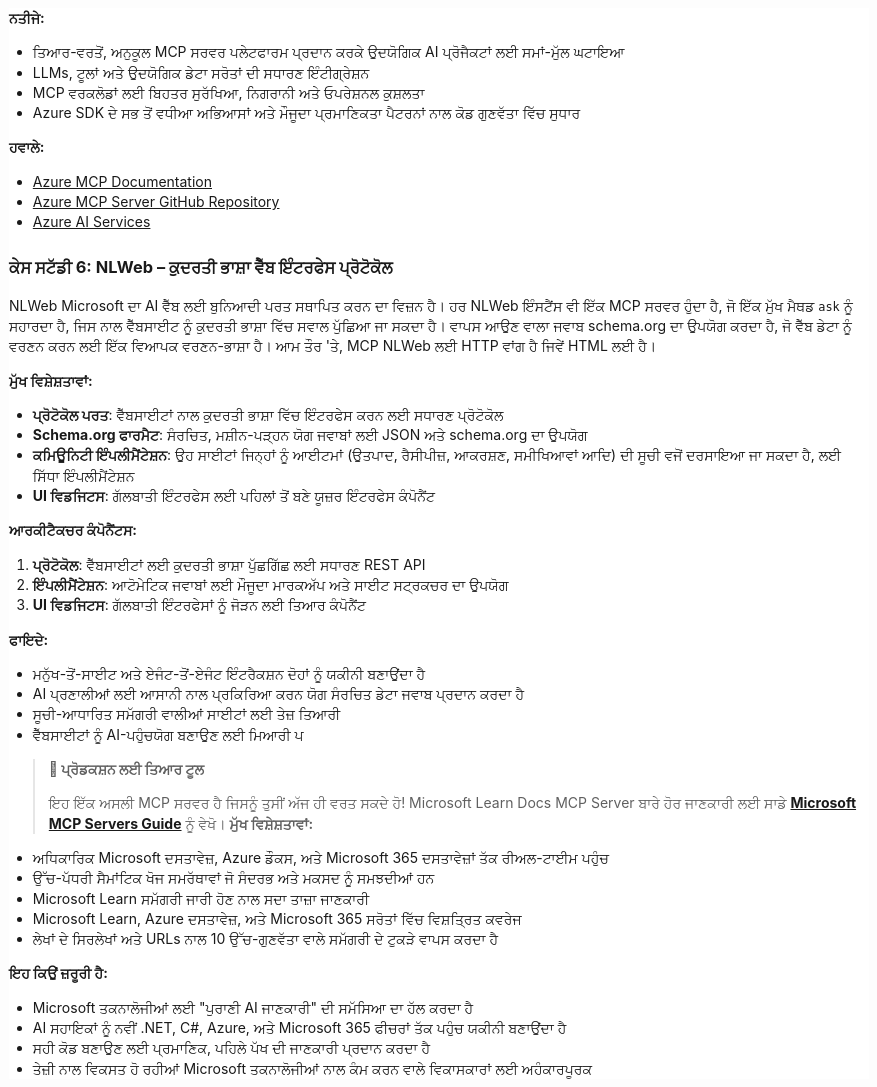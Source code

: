 **ਨਤੀਜੇ:**  
- ਤਿਆਰ-ਵਰਤੋਂ, ਅਨੁਕੂਲ MCP ਸਰਵਰ ਪਲੇਟਫਾਰਮ ਪ੍ਰਦਾਨ ਕਰਕੇ ਉਦਯੋਗਿਕ AI ਪ੍ਰੋਜੈਕਟਾਂ ਲਈ ਸਮਾਂ-ਮੁੱਲ ਘਟਾਇਆ  
- LLMs, ਟੂਲਾਂ ਅਤੇ ਉਦਯੋਗਿਕ ਡੇਟਾ ਸਰੋਤਾਂ ਦੀ ਸਧਾਰਣ ਇੰਟੀਗ੍ਰੇਸ਼ਨ  
- MCP ਵਰਕਲੋਡਾਂ ਲਈ ਬਿਹਤਰ ਸੁਰੱਖਿਆ, ਨਿਗਰਾਨੀ ਅਤੇ ਓਪਰੇਸ਼ਨਲ ਕੁਸ਼ਲਤਾ  
- Azure SDK ਦੇ ਸਭ ਤੋਂ ਵਧੀਆ ਅਭਿਆਸਾਂ ਅਤੇ ਮੌਜੂਦਾ ਪ੍ਰਮਾਣਿਕਤਾ ਪੈਟਰਨਾਂ ਨਾਲ ਕੋਡ ਗੁਣਵੱਤਾ ਵਿੱਚ ਸੁਧਾਰ

**ਹਵਾਲੇ:**  
- [Azure MCP Documentation](https://aka.ms/azmcp)  
- [Azure MCP Server GitHub Repository](https://github.com/Azure/azure-mcp)  
- [Azure AI Services](https://azure.microsoft.com/en-us/products/ai-services/)

### ਕੇਸ ਸਟੱਡੀ 6: NLWeb – ਕੁਦਰਤੀ ਭਾਸ਼ਾ ਵੈੱਬ ਇੰਟਰਫੇਸ ਪ੍ਰੋਟੋਕੋਲ

NLWeb Microsoft ਦਾ AI ਵੈੱਬ ਲਈ ਬੁਨਿਆਦੀ ਪਰਤ ਸਥਾਪਿਤ ਕਰਨ ਦਾ ਵਿਜ਼ਨ ਹੈ। ਹਰ NLWeb ਇੰਸਟੈਂਸ ਵੀ ਇੱਕ MCP ਸਰਵਰ ਹੁੰਦਾ ਹੈ, ਜੋ ਇੱਕ ਮੁੱਖ ਮੈਥਡ `ask` ਨੂੰ ਸਹਾਰਦਾ ਹੈ, ਜਿਸ ਨਾਲ ਵੈੱਬਸਾਈਟ ਨੂੰ ਕੁਦਰਤੀ ਭਾਸ਼ਾ ਵਿੱਚ ਸਵਾਲ ਪੁੱਛਿਆ ਜਾ ਸਕਦਾ ਹੈ। ਵਾਪਸ ਆਉਣ ਵਾਲਾ ਜਵਾਬ schema.org ਦਾ ਉਪਯੋਗ ਕਰਦਾ ਹੈ, ਜੋ ਵੈੱਬ ਡੇਟਾ ਨੂੰ ਵਰਣਨ ਕਰਨ ਲਈ ਇੱਕ ਵਿਆਪਕ ਵਰਣਨ-ਭਾਸ਼ਾ ਹੈ। ਆਮ ਤੌਰ 'ਤੇ, MCP NLWeb ਲਈ HTTP ਵਾਂਗ ਹੈ ਜਿਵੇਂ HTML ਲਈ ਹੈ।

**ਮੁੱਖ ਵਿਸ਼ੇਸ਼ਤਾਵਾਂ:**  
- **ਪ੍ਰੋਟੋਕੋਲ ਪਰਤ**: ਵੈੱਬਸਾਈਟਾਂ ਨਾਲ ਕੁਦਰਤੀ ਭਾਸ਼ਾ ਵਿੱਚ ਇੰਟਰਫੇਸ ਕਰਨ ਲਈ ਸਧਾਰਣ ਪ੍ਰੋਟੋਕੋਲ  
- **Schema.org ਫਾਰਮੈਟ**: ਸੰਰਚਿਤ, ਮਸ਼ੀਨ-ਪੜ੍ਹਨ ਯੋਗ ਜਵਾਬਾਂ ਲਈ JSON ਅਤੇ schema.org ਦਾ ਉਪਯੋਗ  
- **ਕਮਿਊਨਿਟੀ ਇੰਪਲੀਮੈਂਟੇਸ਼ਨ**: ਉਹ ਸਾਈਟਾਂ ਜਿਨ੍ਹਾਂ ਨੂੰ ਆਈਟਮਾਂ (ਉਤਪਾਦ, ਰੈਸੀਪੀਜ਼, ਆਕਰਸ਼ਣ, ਸਮੀਖਿਆਵਾਂ ਆਦਿ) ਦੀ ਸੂਚੀ ਵਜੋਂ ਦਰਸਾਇਆ ਜਾ ਸਕਦਾ ਹੈ, ਲਈ ਸਿੱਧਾ ਇੰਪਲੀਮੈਂਟੇਸ਼ਨ  
- **UI ਵਿਡਜਿਟਸ**: ਗੱਲਬਾਤੀ ਇੰਟਰਫੇਸ ਲਈ ਪਹਿਲਾਂ ਤੋਂ ਬਣੇ ਯੂਜ਼ਰ ਇੰਟਰਫੇਸ ਕੰਪੋਨੈਂਟ

**ਆਰਕੀਟੈਕਚਰ ਕੰਪੋਨੈਂਟਸ:**  
1. **ਪ੍ਰੋਟੋਕੋਲ**: ਵੈੱਬਸਾਈਟਾਂ ਲਈ ਕੁਦਰਤੀ ਭਾਸ਼ਾ ਪੁੱਛਗਿੱਛ ਲਈ ਸਧਾਰਣ REST API  
2. **ਇੰਪਲੀਮੈਂਟੇਸ਼ਨ**: ਆਟੋਮੇਟਿਕ ਜਵਾਬਾਂ ਲਈ ਮੌਜੂਦਾ ਮਾਰਕਅੱਪ ਅਤੇ ਸਾਈਟ ਸਟ੍ਰਕਚਰ ਦਾ ਉਪਯੋਗ  
3. **UI ਵਿਡਜਿਟਸ**: ਗੱਲਬਾਤੀ ਇੰਟਰਫੇਸਾਂ ਨੂੰ ਜੋੜਨ ਲਈ ਤਿਆਰ ਕੰਪੋਨੈਂਟ

**ਫਾਇਦੇ:**  
- ਮਨੁੱਖ-ਤੋਂ-ਸਾਈਟ ਅਤੇ ਏਜੰਟ-ਤੋਂ-ਏਜੰਟ ਇੰਟਰੈਕਸ਼ਨ ਦੋਹਾਂ ਨੂੰ ਯਕੀਨੀ ਬਣਾਉਂਦਾ ਹੈ  
- AI ਪ੍ਰਣਾਲੀਆਂ ਲਈ ਆਸਾਨੀ ਨਾਲ ਪ੍ਰਕਿਰਿਆ ਕਰਨ ਯੋਗ ਸੰਰਚਿਤ ਡੇਟਾ ਜਵਾਬ ਪ੍ਰਦਾਨ ਕਰਦਾ ਹੈ  
- ਸੂਚੀ-ਆਧਾਰਿਤ ਸਮੱਗਰੀ ਵਾਲੀਆਂ ਸਾਈਟਾਂ ਲਈ ਤੇਜ਼ ਤਿਆਰੀ  
- ਵੈੱਬਸਾਈਟਾਂ ਨੂੰ AI-ਪਹੁੰਚਯੋਗ ਬਣਾਉਣ ਲਈ ਮਿਆਰੀ ਪ
> **🎯 ਪ੍ਰੋਡਕਸ਼ਨ ਲਈ ਤਿਆਰ ਟੂਲ**
> 
> ਇਹ ਇੱਕ ਅਸਲੀ MCP ਸਰਵਰ ਹੈ ਜਿਸਨੂੰ ਤੁਸੀਂ ਅੱਜ ਹੀ ਵਰਤ ਸਕਦੇ ਹੋ! Microsoft Learn Docs MCP Server ਬਾਰੇ ਹੋਰ ਜਾਣਕਾਰੀ ਲਈ ਸਾਡੇ [**Microsoft MCP Servers Guide**](microsoft-mcp-servers.md#1--microsoft-learn-docs-mcp-server) ਨੂੰ ਵੇਖੋ।
**ਮੁੱਖ ਵਿਸ਼ੇਸ਼ਤਾਵਾਂ:**
- ਅਧਿਕਾਰਿਕ Microsoft ਦਸਤਾਵੇਜ਼, Azure ਡੌਕਸ, ਅਤੇ Microsoft 365 ਦਸਤਾਵੇਜ਼ਾਂ ਤੱਕ ਰੀਅਲ-ਟਾਈਮ ਪਹੁੰਚ
- ਉੱਚ-ਪੱਧਰੀ ਸੈਮਾਂਟਿਕ ਖੋਜ ਸਮਰੱਥਾਵਾਂ ਜੋ ਸੰਦਰਭ ਅਤੇ ਮਕਸਦ ਨੂੰ ਸਮਝਦੀਆਂ ਹਨ
- Microsoft Learn ਸਮੱਗਰੀ ਜਾਰੀ ਹੋਣ ਨਾਲ ਸਦਾ ਤਾਜ਼ਾ ਜਾਣਕਾਰੀ
- Microsoft Learn, Azure ਦਸਤਾਵੇਜ਼, ਅਤੇ Microsoft 365 ਸਰੋਤਾਂ ਵਿੱਚ ਵਿਸ਼ਤ੍ਰਿਤ ਕਵਰੇਜ
- ਲੇਖਾਂ ਦੇ ਸਿਰਲੇਖਾਂ ਅਤੇ URLs ਨਾਲ 10 ਉੱਚ-ਗੁਣਵੱਤਾ ਵਾਲੇ ਸਮੱਗਰੀ ਦੇ ਟੁਕੜੇ ਵਾਪਸ ਕਰਦਾ ਹੈ

**ਇਹ ਕਿਉਂ ਜ਼ਰੂਰੀ ਹੈ:**
- Microsoft ਤਕਨਾਲੋਜੀਆਂ ਲਈ "ਪੁਰਾਣੀ AI ਜਾਣਕਾਰੀ" ਦੀ ਸਮੱਸਿਆ ਦਾ ਹੱਲ ਕਰਦਾ ਹੈ
- AI ਸਹਾਇਕਾਂ ਨੂੰ ਨਵੀਂ .NET, C#, Azure, ਅਤੇ Microsoft 365 ਫੀਚਰਾਂ ਤੱਕ ਪਹੁੰਚ ਯਕੀਨੀ ਬਣਾਉਂਦਾ ਹੈ
- ਸਹੀ ਕੋਡ ਬਣਾਉਣ ਲਈ ਪ੍ਰਮਾਣਿਕ, ਪਹਿਲੇ ਪੱਖ ਦੀ ਜਾਣਕਾਰੀ ਪ੍ਰਦਾਨ ਕਰਦਾ ਹੈ
- ਤੇਜ਼ੀ ਨਾਲ ਵਿਕਸਤ ਹੋ ਰਹੀਆਂ Microsoft ਤਕਨਾਲੋਜੀਆਂ ਨਾਲ ਕੰਮ ਕਰਨ ਵਾਲੇ ਵਿਕਾਸਕਾਰਾਂ ਲਈ ਅਹੰਕਾਰਪੂਰਕ
